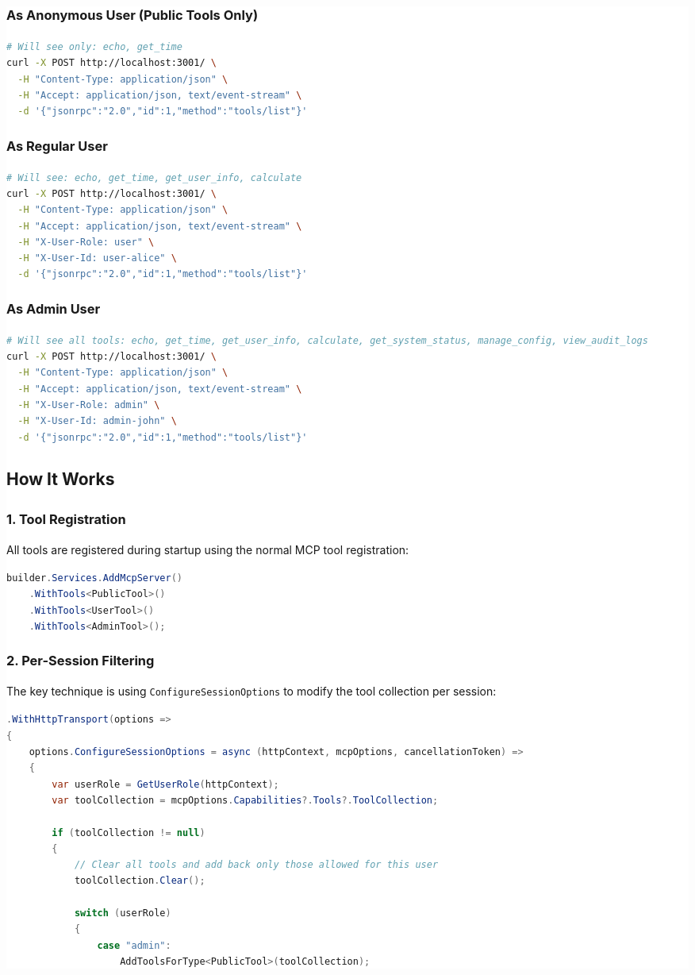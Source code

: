 ### As Anonymous User (Public Tools Only)
```bash
# Will see only: echo, get_time
curl -X POST http://localhost:3001/ \
  -H "Content-Type: application/json" \
  -H "Accept: application/json, text/event-stream" \
  -d '{"jsonrpc":"2.0","id":1,"method":"tools/list"}'
```

### As Regular User 
```bash  
# Will see: echo, get_time, get_user_info, calculate
curl -X POST http://localhost:3001/ \
  -H "Content-Type: application/json" \
  -H "Accept: application/json, text/event-stream" \
  -H "X-User-Role: user" \
  -H "X-User-Id: user-alice" \
  -d '{"jsonrpc":"2.0","id":1,"method":"tools/list"}'
```

### As Admin User
```bash
# Will see all tools: echo, get_time, get_user_info, calculate, get_system_status, manage_config, view_audit_logs  
curl -X POST http://localhost:3001/ \
  -H "Content-Type: application/json" \
  -H "Accept: application/json, text/event-stream" \
  -H "X-User-Role: admin" \
  -H "X-User-Id: admin-john" \
  -d '{"jsonrpc":"2.0","id":1,"method":"tools/list"}'
```

## How It Works

### 1. Tool Registration
All tools are registered during startup using the normal MCP tool registration:

```csharp
builder.Services.AddMcpServer()
    .WithTools<PublicTool>()
    .WithTools<UserTool>()
    .WithTools<AdminTool>();
```

### 2. Per-Session Filtering
The key technique is using `ConfigureSessionOptions` to modify the tool collection per session:

```csharp
.WithHttpTransport(options =>
{
    options.ConfigureSessionOptions = async (httpContext, mcpOptions, cancellationToken) =>
    {
        var userRole = GetUserRole(httpContext);
        var toolCollection = mcpOptions.Capabilities?.Tools?.ToolCollection;
        
        if (toolCollection != null)
        {
            // Clear all tools and add back only those allowed for this user
            toolCollection.Clear();
            
            switch (userRole)
            {
                case "admin":
                    AddToolsForType<PublicTool>(toolCollection);
```